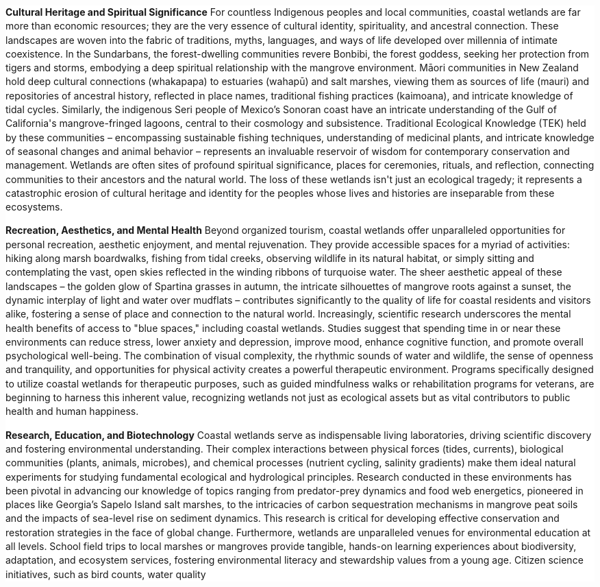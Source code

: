**Cultural Heritage and Spiritual Significance**
For countless Indigenous peoples and local communities, coastal wetlands are far more than economic resources; they are the very essence of cultural identity, spirituality, and ancestral connection. These landscapes are woven into the fabric of traditions, myths, languages, and ways of life developed over millennia of intimate coexistence. In the Sundarbans, the forest-dwelling communities revere Bonbibi, the forest goddess, seeking her protection from tigers and storms, embodying a deep spiritual relationship with the mangrove environment. Māori communities in New Zealand hold deep cultural connections (whakapapa) to estuaries (wahapū) and salt marshes, viewing them as sources of life (mauri) and repositories of ancestral history, reflected in place names, traditional fishing practices (kaimoana), and intricate knowledge of tidal cycles. Similarly, the indigenous Seri people of Mexico’s Sonoran coast have an intricate understanding of the Gulf of California's mangrove-fringed lagoons, central to their cosmology and subsistence. Traditional Ecological Knowledge (TEK) held by these communities – encompassing sustainable fishing techniques, understanding of medicinal plants, and intricate knowledge of seasonal changes and animal behavior – represents an invaluable reservoir of wisdom for contemporary conservation and management. Wetlands are often sites of profound spiritual significance, places for ceremonies, rituals, and reflection, connecting communities to their ancestors and the natural world. The loss of these wetlands isn't just an ecological tragedy; it represents a catastrophic erosion of cultural heritage and identity for the peoples whose lives and histories are inseparable from these ecosystems.

**Recreation, Aesthetics, and Mental Health**
Beyond organized tourism, coastal wetlands offer unparalleled opportunities for personal recreation, aesthetic enjoyment, and mental rejuvenation. They provide accessible spaces for a myriad of activities: hiking along marsh boardwalks, fishing from tidal creeks, observing wildlife in its natural habitat, or simply sitting and contemplating the vast, open skies reflected in the winding ribbons of turquoise water. The sheer aesthetic appeal of these landscapes – the golden glow of Spartina grasses in autumn, the intricate silhouettes of mangrove roots against a sunset, the dynamic interplay of light and water over mudflats – contributes significantly to the quality of life for coastal residents and visitors alike, fostering a sense of place and connection to the natural world. Increasingly, scientific research underscores the mental health benefits of access to "blue spaces," including coastal wetlands. Studies suggest that spending time in or near these environments can reduce stress, lower anxiety and depression, improve mood, enhance cognitive function, and promote overall psychological well-being. The combination of visual complexity, the rhythmic sounds of water and wildlife, the sense of openness and tranquility, and opportunities for physical activity creates a powerful therapeutic environment. Programs specifically designed to utilize coastal wetlands for therapeutic purposes, such as guided mindfulness walks or rehabilitation programs for veterans, are beginning to harness this inherent value, recognizing wetlands not just as ecological assets but as vital contributors to public health and human happiness.

**Research, Education, and Biotechnology**
Coastal wetlands serve as indispensable living laboratories, driving scientific discovery and fostering environmental understanding. Their complex interactions between physical forces (tides, currents), biological communities (plants, animals, microbes), and chemical processes (nutrient cycling, salinity gradients) make them ideal natural experiments for studying fundamental ecological and hydrological principles. Research conducted in these environments has been pivotal in advancing our knowledge of topics ranging from predator-prey dynamics and food web energetics, pioneered in places like Georgia’s Sapelo Island salt marshes, to the intricacies of carbon sequestration mechanisms in mangrove peat soils and the impacts of sea-level rise on sediment dynamics. This research is critical for developing effective conservation and restoration strategies in the face of global change. Furthermore, wetlands are unparalleled venues for environmental education at all levels. School field trips to local marshes or mangroves provide tangible, hands-on learning experiences about biodiversity, adaptation, and ecosystem services, fostering environmental literacy and stewardship values from a young age. Citizen science initiatives, such as bird counts, water quality
